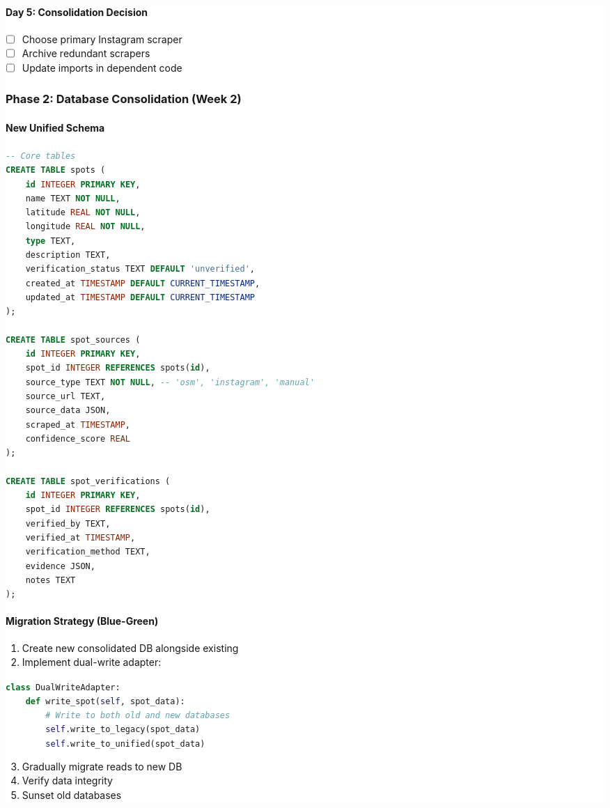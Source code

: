 #### Day 5: Consolidation Decision
- [ ] Choose primary Instagram scraper
- [ ] Archive redundant scrapers
- [ ] Update imports in dependent code

### Phase 2: Database Consolidation (Week 2)

#### New Unified Schema
```sql
-- Core tables
CREATE TABLE spots (
    id INTEGER PRIMARY KEY,
    name TEXT NOT NULL,
    latitude REAL NOT NULL,
    longitude REAL NOT NULL,
    type TEXT,
    description TEXT,
    verification_status TEXT DEFAULT 'unverified',
    created_at TIMESTAMP DEFAULT CURRENT_TIMESTAMP,
    updated_at TIMESTAMP DEFAULT CURRENT_TIMESTAMP
);

CREATE TABLE spot_sources (
    id INTEGER PRIMARY KEY,
    spot_id INTEGER REFERENCES spots(id),
    source_type TEXT NOT NULL, -- 'osm', 'instagram', 'manual'
    source_url TEXT,
    source_data JSON,
    scraped_at TIMESTAMP,
    confidence_score REAL
);

CREATE TABLE spot_verifications (
    id INTEGER PRIMARY KEY,
    spot_id INTEGER REFERENCES spots(id),
    verified_by TEXT,
    verified_at TIMESTAMP,
    verification_method TEXT,
    evidence JSON,
    notes TEXT
);
```

#### Migration Strategy (Blue-Green)
1. Create new consolidated DB alongside existing
2. Implement dual-write adapter:
```python
class DualWriteAdapter:
    def write_spot(self, spot_data):
        # Write to both old and new databases
        self.write_to_legacy(spot_data)
        self.write_to_unified(spot_data)
```
3. Gradually migrate reads to new DB
4. Verify data integrity
5. Sunset old databases
